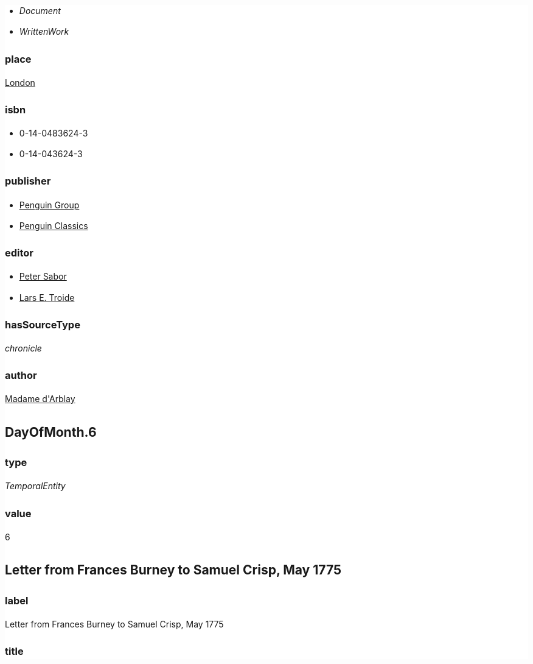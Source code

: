  - *Document*

 - *WrittenWork*

### place


[London](#London)

### isbn

 - 0-14-0483624-3

 - 0-14-043624-3

### publisher

 - [Penguin Group](#Penguin-Group)

 - [Penguin Classics](#Penguin-Classics)

### editor

 - [Peter Sabor](#Peter-Sabor)

 - [Lars E. Troide](#Lars-E.-Troide)

### hasSourceType


*chronicle*

### author


[Madame d'Arblay ](#Madame-d'Arblay-)

## DayOfMonth.6

### type


*TemporalEntity*

### value


6

## Letter from Frances Burney to Samuel Crisp, May 1775

### label


Letter from Frances Burney to Samuel Crisp, May 1775

### title

